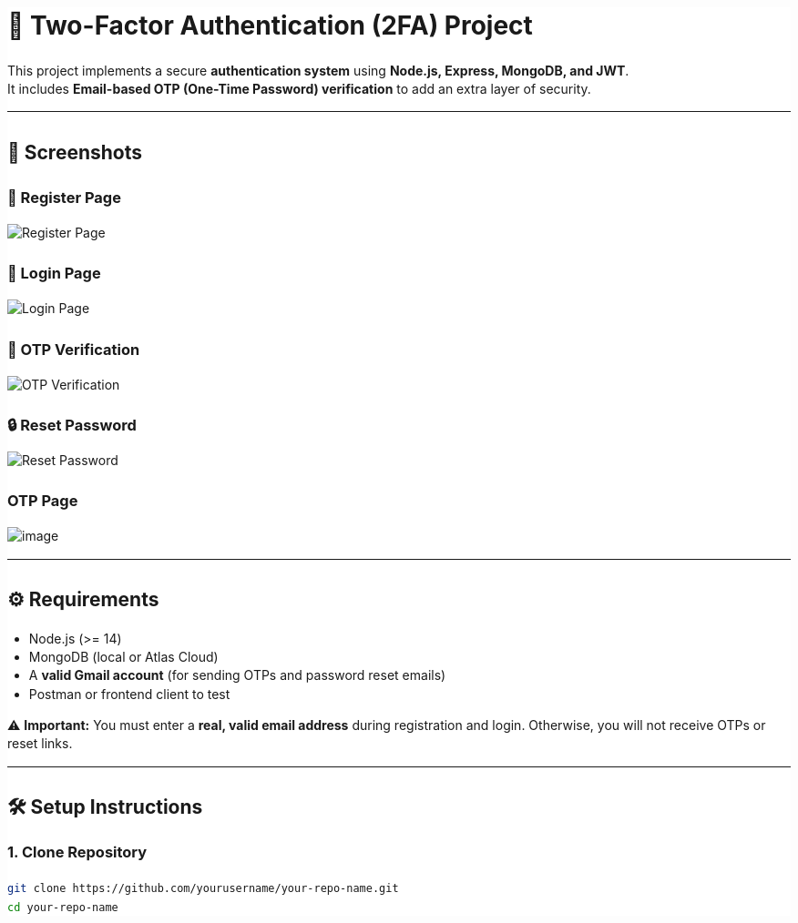 # 🔐 Two-Factor Authentication (2FA) Project

This project implements a secure **authentication system** using **Node.js, Express, MongoDB, and JWT**.  
It includes **Email-based OTP (One-Time Password) verification** to add an extra layer of security.

---

## 📸 Screenshots

### 📝 Register Page
<img width="1755" height="902" alt="Register Page" src="https://github.com/user-attachments/assets/d6e307a9-a175-4ba5-88cf-4f8335fca9ca" />

### 🔑 Login Page
<img width="1755" height="902" alt="Login Page" src="https://github.com/user-attachments/assets/80f860bc-2738-46c7-b588-128fbeaec499" />

### 📧 OTP Verification
<img width="1755" height="902" alt="OTP Verification" src="https://github.com/user-attachments/assets/c8b26a9c-75ee-4f77-a28d-b0ddb0b91275" />

### 🔒 Reset Password
<img width="1755" height="902" alt="Reset Password" src="https://github.com/user-attachments/assets/75ef9f68-1241-46cc-a11b-1c5026e6b9f7" />

### OTP Page
<img width="1755" height="902" alt="image" src="https://github.com/user-attachments/assets/60561229-ac5e-4fe1-ab72-d1ed1432656e" />


---

## ⚙️ Requirements

- Node.js (>= 14)
- MongoDB (local or Atlas Cloud)
- A **valid Gmail account** (for sending OTPs and password reset emails)
- Postman or frontend client to test

⚠️ **Important:** You must enter a **real, valid email address** during registration and login. Otherwise, you will not receive OTPs or reset links.

---

## 🛠 Setup Instructions

### 1. Clone Repository
```bash
git clone https://github.com/yourusername/your-repo-name.git
cd your-repo-name
````
